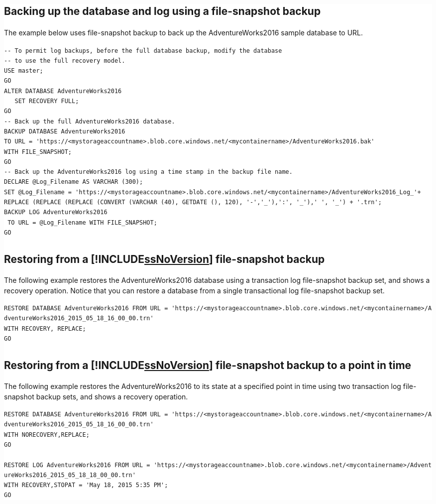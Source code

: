## Backing up the database and log using a file-snapshot backup  
 The example below uses file-snapshot backup to back up the AdventureWorks2016 sample database to URL.  
  
```  
-- To permit log backups, before the full database backup, modify the database   
-- to use the full recovery model.  
USE master;  
GO  
ALTER DATABASE AdventureWorks2016  
   SET RECOVERY FULL;  
GO  
-- Back up the full AdventureWorks2016 database.  
BACKUP DATABASE AdventureWorks2016   
TO URL = 'https://<mystorageaccountname>.blob.core.windows.net/<mycontainername>/AdventureWorks2016.bak'   
WITH FILE_SNAPSHOT;  
GO  
-- Back up the AdventureWorks2016 log using a time stamp in the backup file name.  
DECLARE @Log_Filename AS VARCHAR (300);  
SET @Log_Filename = 'https://<mystorageaccountname>.blob.core.windows.net/<mycontainername>/AdventureWorks2016_Log_'+   
REPLACE (REPLACE (REPLACE (CONVERT (VARCHAR (40), GETDATE (), 120), '-','_'),':', '_'),' ', '_') + '.trn';  
BACKUP LOG AdventureWorks2016  
 TO URL = @Log_Filename WITH FILE_SNAPSHOT;  
GO  
```  
  
## Restoring from a [!INCLUDE[ssNoVersion](../../includes/ssnoversion-md.md)] file-snapshot backup  
 The following example restores the AdventureWorks2016 database using a transaction log file-snapshot backup set, and shows a recovery operation. Notice that you can restore a database from a single transactional log file-snapshot backup set.  
  
```  
RESTORE DATABASE AdventureWorks2016 FROM URL = 'https://<mystorageaccountname>.blob.core.windows.net/<mycontainername>/AdventureWorks2016_2015_05_18_16_00_00.trn'   
WITH RECOVERY, REPLACE;  
GO  
```  
  
## Restoring from a [!INCLUDE[ssNoVersion](../../includes/ssnoversion-md.md)] file-snapshot backup to a point in time  
 The following example restores the AdventureWorks2016 to its state at a specified point in time using two transaction log file-snapshot backup sets, and shows a recovery operation.  
  
```  
RESTORE DATABASE AdventureWorks2016 FROM URL = 'https://<mystorageaccountname>.blob.core.windows.net/<mycontainername>/AdventureWorks2016_2015_05_18_16_00_00.trn'   
WITH NORECOVERY,REPLACE;  
GO   
  
RESTORE LOG AdventureWorks2016 FROM URL = 'https://<mystorageaccountname>.blob.core.windows.net/<mycontainername>/AdventureWorks2016_2015_05_18_18_00_00.trn'   
WITH RECOVERY,STOPAT = 'May 18, 2015 5:35 PM';  
GO  
```  
  